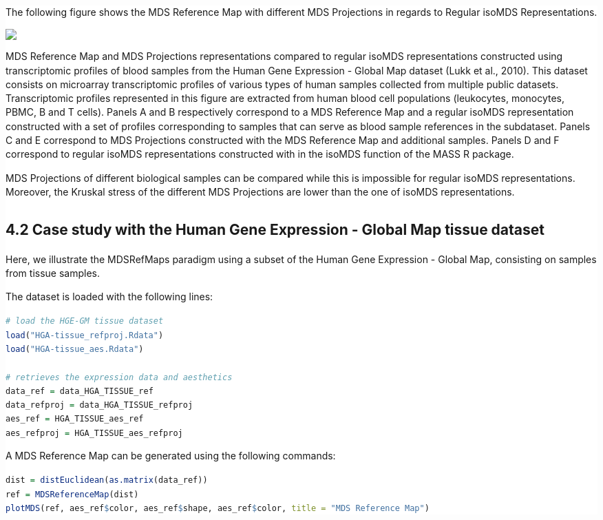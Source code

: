 

The following figure shows the MDS Reference Map with different MDS Projections in regards to Regular isoMDS Representations.

<img src="README/unnamed-chunk-22-1.png" style="display: block; margin: auto;" />

MDS Reference Map and MDS Projections representations compared to regular isoMDS representations constructed using transcriptomic profiles of blood samples from the Human Gene Expression - Global Map dataset (Lukk et al., 2010). This dataset consists on microarray transcriptomic profiles of various types of human samples collected from multiple public datasets. Transcriptomic profiles represented in this figure are extracted from human blood cell populations (leukocytes, monocytes, PBMC, B and T cells). Panels A and B respectively correspond to a MDS Reference Map and a regular isoMDS representation constructed with a set of profiles corresponding to samples that can serve as blood sample references in the subdataset. Panels C and E correspond to MDS Projections constructed with the MDS Reference Map and additional samples. Panels D and F correspond to regular isoMDS representations constructed with in the isoMDS function of the MASS R package.

MDS Projections of different biological samples can be compared while this is impossible for regular isoMDS representations. Moreover, the Kruskal stress of the different MDS Projections are lower than the one of isoMDS representations.


## <a name="hga_tissue"/> 4.2 Case study with the Human Gene Expression - Global Map tissue dataset

Here, we illustrate the MDSRefMaps paradigm using a subset of the Human Gene Expression - Global Map, consisting on samples from tissue samples. 

The dataset is loaded with the following lines:

```r
# load the HGE-GM tissue dataset
load("HGA-tissue_refproj.Rdata")
load("HGA-tissue_aes.Rdata")

# retrieves the expression data and aesthetics
data_ref = data_HGA_TISSUE_ref
data_refproj = data_HGA_TISSUE_refproj
aes_ref = HGA_TISSUE_aes_ref
aes_refproj = HGA_TISSUE_aes_refproj
```

A MDS Reference Map can be generated using the following commands:

```r
dist = distEuclidean(as.matrix(data_ref))
ref = MDSReferenceMap(dist)
plotMDS(ref, aes_ref$color, aes_ref$shape, aes_ref$color, title = "MDS Reference Map")
```
